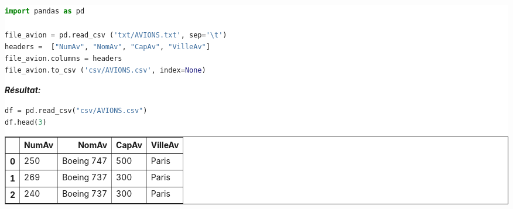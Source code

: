 
```python
import pandas as pd

file_avion = pd.read_csv ('txt/AVIONS.txt', sep='\t')
headers =  ["NumAv", "NomAv", "CapAv", "VilleAv"]
file_avion.columns = headers
file_avion.to_csv ('csv/AVIONS.csv', index=None)
```

***Résultat:***


```python
df = pd.read_csv("csv/AVIONS.csv")
df.head(3)
```




<div>
<style scoped>
    .dataframe tbody tr th:only-of-type {
        vertical-align: middle;
    }

    .dataframe tbody tr th {
        vertical-align: top;
    }

    .dataframe thead th {
        text-align: right;
    }
</style>
<table border="1" class="dataframe">
  <thead>
    <tr style="text-align: right;">
      <th></th>
      <th>NumAv</th>
      <th>NomAv</th>
      <th>CapAv</th>
      <th>VilleAv</th>
    </tr>
  </thead>
  <tbody>
    <tr>
      <th>0</th>
      <td>250</td>
      <td>Boeing 747</td>
      <td>500</td>
      <td>Paris</td>
    </tr>
    <tr>
      <th>1</th>
      <td>269</td>
      <td>Boeing 737</td>
      <td>300</td>
      <td>Paris</td>
    </tr>
    <tr>
      <th>2</th>
      <td>240</td>
      <td>Boeing 737</td>
      <td>300</td>
      <td>Paris</td>
    </tr>
  </tbody>
</table>